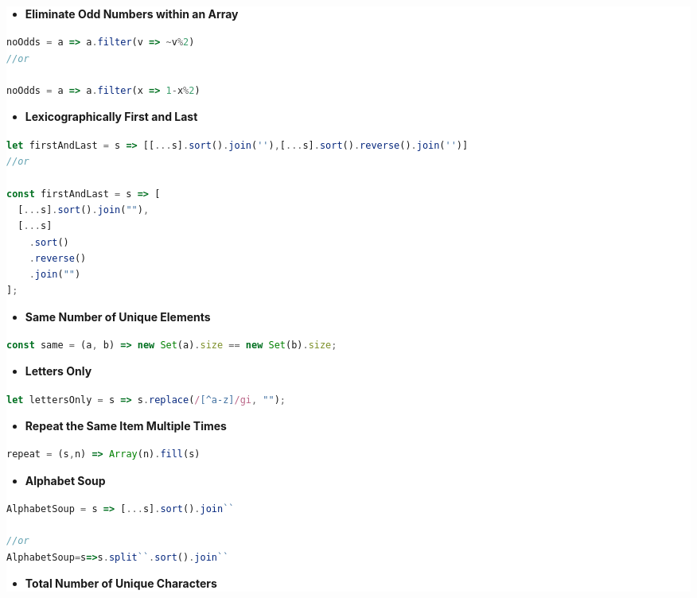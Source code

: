 
- **Eliminate Odd Numbers within an Array**

```js
noOdds = a => a.filter(v => ~v%2)
//or

noOdds = a => a.filter(x => 1-x%2)
```

- **Lexicographically First and Last**

```js
let firstAndLast = s => [[...s].sort().join(''),[...s].sort().reverse().join('')]
//or

const firstAndLast = s => [
  [...s].sort().join(""),
  [...s]
    .sort()
    .reverse()
    .join("")
];

```

- **Same Number of Unique Elements**


```js
const same = (a, b) => new Set(a).size == new Set(b).size;
```


- **Letters Only**

```js
let lettersOnly = s => s.replace(/[^a-z]/gi, "");
```


- **Repeat the Same Item Multiple Times**

```js
repeat = (s,n) => Array(n).fill(s)

```


- **Alphabet Soup**

```js
AlphabetSoup = s => [...s].sort().join``

//or
AlphabetSoup=s=>s.split``.sort().join``

```



- **Total Number of Unique Characters**
